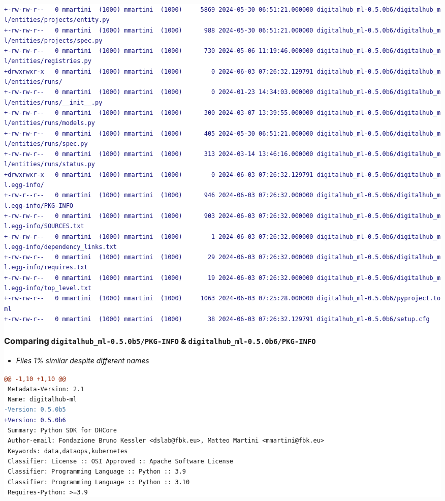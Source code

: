 ```diff
+-rw-rw-r--   0 mmartini  (1000) mmartini  (1000)     5869 2024-05-30 06:51:21.000000 digitalhub_ml-0.5.0b6/digitalhub_ml/entities/projects/entity.py
+-rw-rw-r--   0 mmartini  (1000) mmartini  (1000)      988 2024-05-30 06:51:21.000000 digitalhub_ml-0.5.0b6/digitalhub_ml/entities/projects/spec.py
+-rw-rw-r--   0 mmartini  (1000) mmartini  (1000)      730 2024-05-06 11:19:46.000000 digitalhub_ml-0.5.0b6/digitalhub_ml/entities/registries.py
+drwxrwxr-x   0 mmartini  (1000) mmartini  (1000)        0 2024-06-03 07:26:32.129791 digitalhub_ml-0.5.0b6/digitalhub_ml/entities/runs/
+-rw-rw-r--   0 mmartini  (1000) mmartini  (1000)        0 2024-01-23 14:34:03.000000 digitalhub_ml-0.5.0b6/digitalhub_ml/entities/runs/__init__.py
+-rw-rw-r--   0 mmartini  (1000) mmartini  (1000)      300 2024-03-07 13:39:55.000000 digitalhub_ml-0.5.0b6/digitalhub_ml/entities/runs/models.py
+-rw-rw-r--   0 mmartini  (1000) mmartini  (1000)      405 2024-05-30 06:51:21.000000 digitalhub_ml-0.5.0b6/digitalhub_ml/entities/runs/spec.py
+-rw-rw-r--   0 mmartini  (1000) mmartini  (1000)      313 2024-03-14 13:46:16.000000 digitalhub_ml-0.5.0b6/digitalhub_ml/entities/runs/status.py
+drwxrwxr-x   0 mmartini  (1000) mmartini  (1000)        0 2024-06-03 07:26:32.129791 digitalhub_ml-0.5.0b6/digitalhub_ml.egg-info/
+-rw-r--r--   0 mmartini  (1000) mmartini  (1000)      946 2024-06-03 07:26:32.000000 digitalhub_ml-0.5.0b6/digitalhub_ml.egg-info/PKG-INFO
+-rw-rw-r--   0 mmartini  (1000) mmartini  (1000)      903 2024-06-03 07:26:32.000000 digitalhub_ml-0.5.0b6/digitalhub_ml.egg-info/SOURCES.txt
+-rw-rw-r--   0 mmartini  (1000) mmartini  (1000)        1 2024-06-03 07:26:32.000000 digitalhub_ml-0.5.0b6/digitalhub_ml.egg-info/dependency_links.txt
+-rw-rw-r--   0 mmartini  (1000) mmartini  (1000)       29 2024-06-03 07:26:32.000000 digitalhub_ml-0.5.0b6/digitalhub_ml.egg-info/requires.txt
+-rw-rw-r--   0 mmartini  (1000) mmartini  (1000)       19 2024-06-03 07:26:32.000000 digitalhub_ml-0.5.0b6/digitalhub_ml.egg-info/top_level.txt
+-rw-rw-r--   0 mmartini  (1000) mmartini  (1000)     1063 2024-06-03 07:25:28.000000 digitalhub_ml-0.5.0b6/pyproject.toml
+-rw-rw-r--   0 mmartini  (1000) mmartini  (1000)       38 2024-06-03 07:26:32.129791 digitalhub_ml-0.5.0b6/setup.cfg
```

### Comparing `digitalhub_ml-0.5.0b5/PKG-INFO` & `digitalhub_ml-0.5.0b6/PKG-INFO`

 * *Files 1% similar despite different names*

```diff
@@ -1,10 +1,10 @@
 Metadata-Version: 2.1
 Name: digitalhub-ml
-Version: 0.5.0b5
+Version: 0.5.0b6
 Summary: Python SDK for DHCore
 Author-email: Fondazione Bruno Kessler <dslab@fbk.eu>, Matteo Martini <mmartini@fbk.eu>
 Keywords: data,dataops,kubernetes
 Classifier: License :: OSI Approved :: Apache Software License
 Classifier: Programming Language :: Python :: 3.9
 Classifier: Programming Language :: Python :: 3.10
 Requires-Python: >=3.9
```
